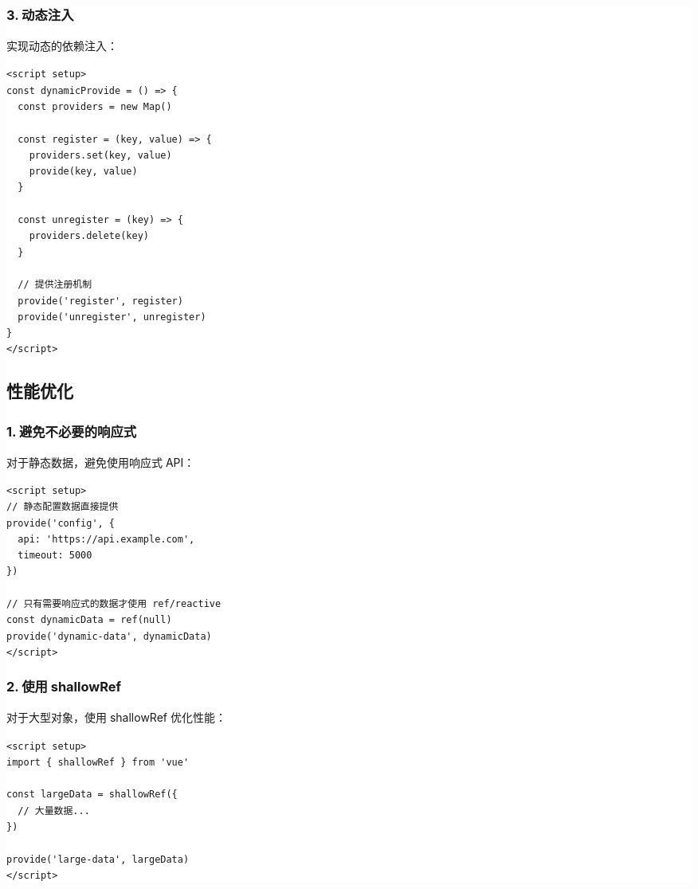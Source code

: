 ```vue
```

### 3. 动态注入
实现动态的依赖注入：

```vue
<script setup>
const dynamicProvide = () => {
  const providers = new Map()

  const register = (key, value) => {
    providers.set(key, value)
    provide(key, value)
  }

  const unregister = (key) => {
    providers.delete(key)
  }

  // 提供注册机制
  provide('register', register)
  provide('unregister', unregister)
}
</script>
```

## 性能优化

### 1. 避免不必要的响应式
对于静态数据，避免使用响应式 API：

```vue
<script setup>
// 静态配置数据直接提供
provide('config', {
  api: 'https://api.example.com',
  timeout: 5000
})

// 只有需要响应式的数据才使用 ref/reactive
const dynamicData = ref(null)
provide('dynamic-data', dynamicData)
</script>
```

### 2. 使用 shallowRef
对于大型对象，使用 shallowRef 优化性能：

```vue
<script setup>
import { shallowRef } from 'vue'

const largeData = shallowRef({
  // 大量数据...
})

provide('large-data', largeData)
</script>
```
